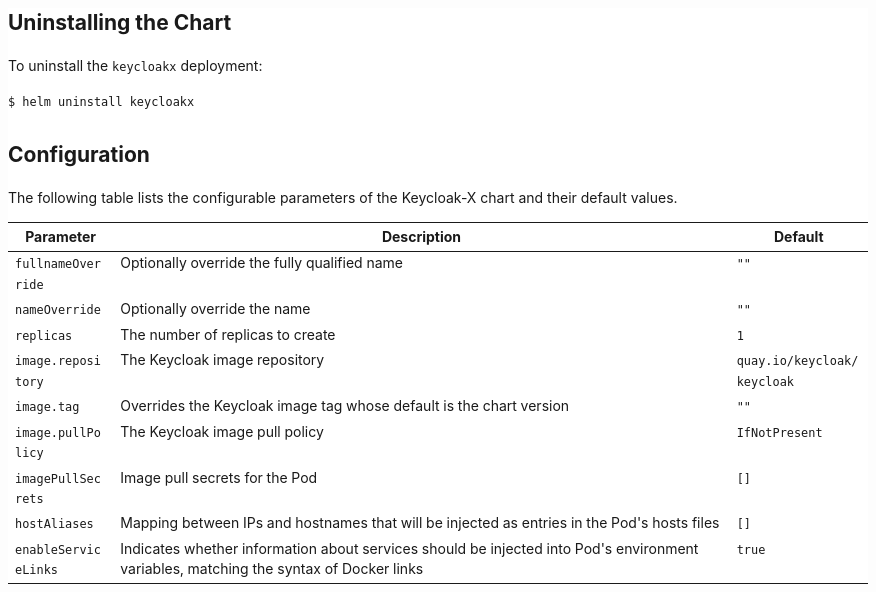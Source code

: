 ## Uninstalling the Chart

To uninstall the `keycloakx` deployment:

```console
$ helm uninstall keycloakx
```

## Configuration

The following table lists the configurable parameters of the Keycloak-X chart and their default values.

| Parameter                                    | Description                                                                                                                                                                                                                                                                       | Default                                                                                                                                                                        |
|----------------------------------------------|-----------------------------------------------------------------------------------------------------------------------------------------------------------------------------------------------------------------------------------------------------------------------------------|--------------------------------------------------------------------------------------------------------------------------------------------------------------------------------|
| `fullnameOverride`                           | Optionally override the fully qualified name                                                                                                                                                                                                                                      | `""`                                                                                                                                                                           |
| `nameOverride`                               | Optionally override the name                                                                                                                                                                                                                                                      | `""`                                                                                                                                                                           |
| `replicas`                                   | The number of replicas to create                                                                                                                                                                                                                                                  | `1`                                                                                                                                                                            |
| `image.repository`                           | The Keycloak image repository                                                                                                                                                                                                                                                     | `quay.io/keycloak/keycloak`                                                                                                                                                    |
| `image.tag`                                  | Overrides the Keycloak image tag whose default is the chart version                                                                                                                                                                                                               | `""`                                                                                                                                                                           |
| `image.pullPolicy`                           | The Keycloak image pull policy                                                                                                                                                                                                                                                    | `IfNotPresent`                                                                                                                                                                 |
| `imagePullSecrets`                           | Image pull secrets for the Pod                                                                                                                                                                                                                                                    | `[]`                                                                                                                                                                           |
| `hostAliases`                                | Mapping between IPs and hostnames that will be injected as entries in the Pod's hosts files                                                                                                                                                                                       | `[]`                                                                                                                                                                           |
| `enableServiceLinks`                         | Indicates whether information about services should be injected into Pod's environment variables, matching the syntax of Docker links                                                                                                                                             | `true`                                                                                                                                                                         |